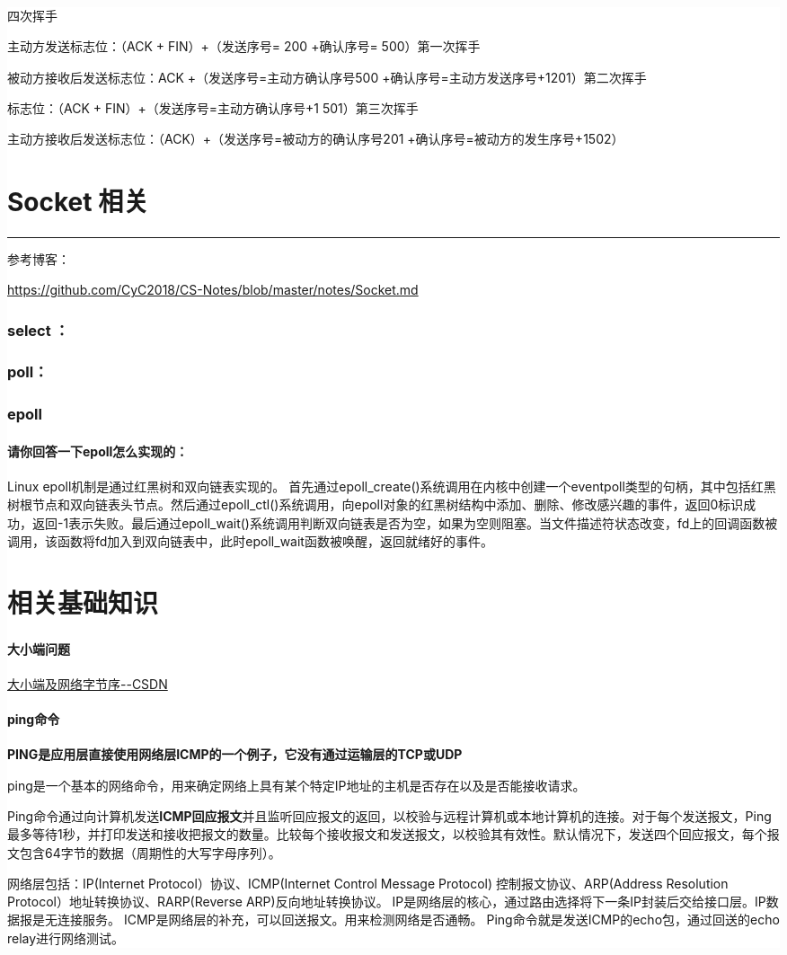 四次挥手

主动方发送标志位：（ACK + FIN）+（发送序号= 200 +确认序号= 500）第一次挥手

被动方接收后发送标志位：ACK +（发送序号=主动方确认序号500 +确认序号=主动方发送序号+1201）第二次挥手

 标志位：（ACK + FIN）+（发送序号=主动方确认序号+1 501）第三次挥手

主动方接收后发送标志位：（ACK）+（发送序号=被动方的确认序号201 +确认序号=被动方的发生序号+1502）


# Socket 相关
---
参考博客：

<https://github.com/CyC2018/CS-Notes/blob/master/notes/Socket.md>



### select ：



### poll：





### epoll

#### 请你回答一下epoll怎么实现的：

Linux epoll机制是通过红黑树和双向链表实现的。 首先通过epoll_create()系统调用在内核中创建一个eventpoll类型的句柄，其中包括红黑树根节点和双向链表头节点。然后通过epoll_ctl()系统调用，向epoll对象的红黑树结构中添加、删除、修改感兴趣的事件，返回0标识成功，返回-1表示失败。最后通过epoll_wait()系统调用判断双向链表是否为空，如果为空则阻塞。当文件描述符状态改变，fd上的回调函数被调用，该函数将fd加入到双向链表中，此时epoll_wait函数被唤醒，返回就绪好的事件。






# 相关基础知识

#### 大小端问题



[大小端及网络字节序--CSDN](https://blog.csdn.net/z_ryan/article/details/79134980)

#### ping命令

**PING是应用层直接使用网络层ICMP的一个例子，它没有通过运输层的TCP或UDP**

ping是一个基本的网络命令，用来确定网络上具有某个特定IP地址的主机是否存在以及是否能接收请求。 

   Ping命令通过向计算机发送**ICMP回应报文**并且监听回应报文的返回，以校验与远程计算机或本地计算机的连接。对于每个发送报文，Ping最多等待1秒，并打印发送和接收把报文的数量。比较每个接收报文和发送报文，以校验其有效性。默认情况下，发送四个回应报文，每个报文包含64字节的数据（周期性的大写字母序列）。 

  网络层包括：IP(Internet  Protocol）协议、ICMP(Internet Control Message Protocol)
  控制报文协议、ARP(Address Resolution Protocol）地址转换协议、RARP(Reverse  ARP)反向地址转换协议。
 IP是网络层的核心，通过路由选择将下一条IP封装后交给接口层。IP数据报是无连接服务。
  ICMP是网络层的补充，可以回送报文。用来检测网络是否通畅。
 Ping命令就是发送ICMP的echo包，通过回送的echo  relay进行网络测试。
